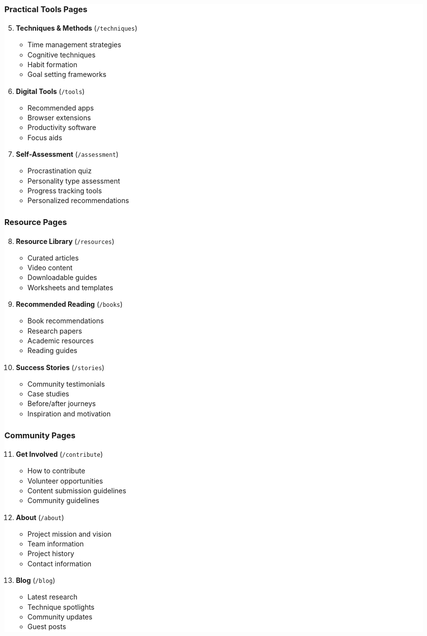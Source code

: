 ### Practical Tools Pages
5. **Techniques & Methods** (`/techniques`)
   - Time management strategies
   - Cognitive techniques
   - Habit formation
   - Goal setting frameworks

6. **Digital Tools** (`/tools`)
   - Recommended apps
   - Browser extensions
   - Productivity software
   - Focus aids

7. **Self-Assessment** (`/assessment`)
   - Procrastination quiz
   - Personality type assessment
   - Progress tracking tools
   - Personalized recommendations

### Resource Pages
8. **Resource Library** (`/resources`)
   - Curated articles
   - Video content
   - Downloadable guides
   - Worksheets and templates

9. **Recommended Reading** (`/books`)
   - Book recommendations
   - Research papers
   - Academic resources
   - Reading guides

10. **Success Stories** (`/stories`)
    - Community testimonials
    - Case studies
    - Before/after journeys
    - Inspiration and motivation

### Community Pages
11. **Get Involved** (`/contribute`)
    - How to contribute
    - Volunteer opportunities
    - Content submission guidelines
    - Community guidelines

12. **About** (`/about`)
    - Project mission and vision
    - Team information
    - Project history
    - Contact information

13. **Blog** (`/blog`)
    - Latest research
    - Technique spotlights
    - Community updates
    - Guest posts
